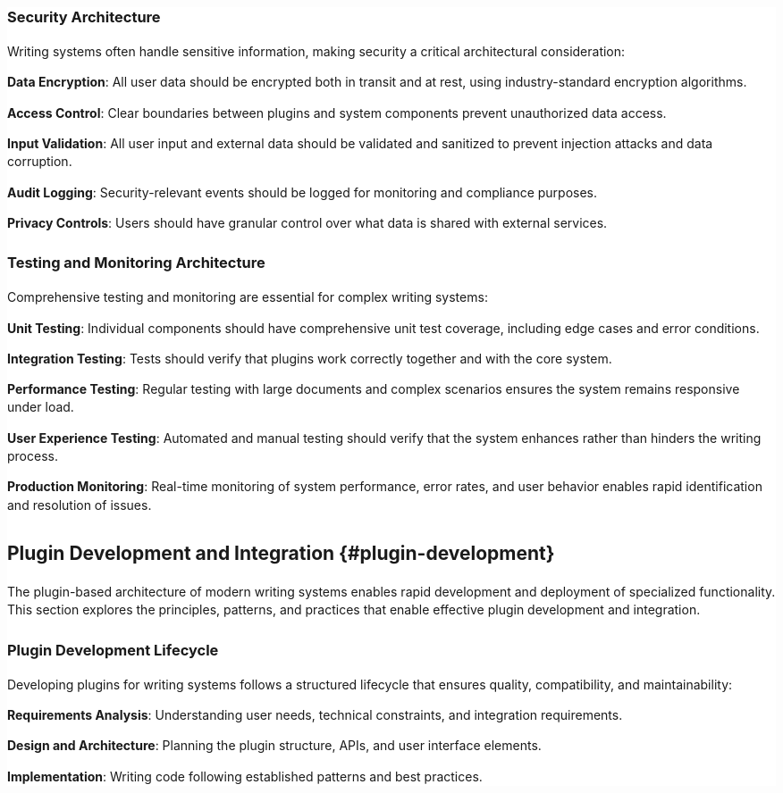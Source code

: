 ### Security Architecture

Writing systems often handle sensitive information, making security a critical architectural consideration:

**Data Encryption**: All user data should be encrypted both in transit and at rest, using industry-standard encryption algorithms.

**Access Control**: Clear boundaries between plugins and system components prevent unauthorized data access.

**Input Validation**: All user input and external data should be validated and sanitized to prevent injection attacks and data corruption.

**Audit Logging**: Security-relevant events should be logged for monitoring and compliance purposes.

**Privacy Controls**: Users should have granular control over what data is shared with external services.

### Testing and Monitoring Architecture

Comprehensive testing and monitoring are essential for complex writing systems:

**Unit Testing**: Individual components should have comprehensive unit test coverage, including edge cases and error conditions.

**Integration Testing**: Tests should verify that plugins work correctly together and with the core system.

**Performance Testing**: Regular testing with large documents and complex scenarios ensures the system remains responsive under load.

**User Experience Testing**: Automated and manual testing should verify that the system enhances rather than hinders the writing process.

**Production Monitoring**: Real-time monitoring of system performance, error rates, and user behavior enables rapid identification and resolution of issues.

## Plugin Development and Integration {#plugin-development}

The plugin-based architecture of modern writing systems enables rapid development and deployment of specialized functionality. This section explores the principles, patterns, and practices that enable effective plugin development and integration.

### Plugin Development Lifecycle

Developing plugins for writing systems follows a structured lifecycle that ensures quality, compatibility, and maintainability:

**Requirements Analysis**: Understanding user needs, technical constraints, and integration requirements.

**Design and Architecture**: Planning the plugin structure, APIs, and user interface elements.

**Implementation**: Writing code following established patterns and best practices.
